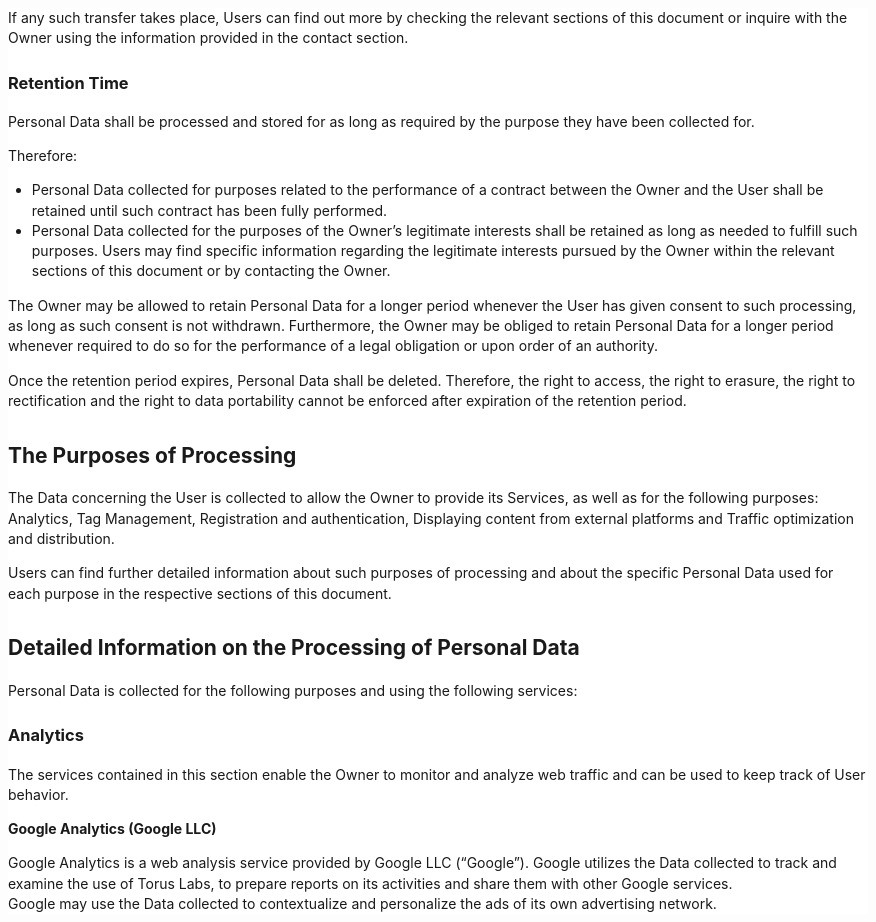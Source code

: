 If any such transfer takes place, Users can find out more by checking the
relevant sections of this document or inquire with the Owner using the
information provided in the contact section.

### Retention Time

Personal Data shall be processed and stored for as long as required by the
purpose they have been collected for.

Therefore:

- Personal Data collected for purposes related to the performance of a contract
  between the Owner and the User shall be retained until such contract has been
  fully performed.
- Personal Data collected for the purposes of the Owner’s legitimate interests
  shall be retained as long as needed to fulfill such purposes. Users may find
  specific information regarding the legitimate interests pursued by the Owner
  within the relevant sections of this document or by contacting the Owner.

The Owner may be allowed to retain Personal Data for a longer period whenever
the User has given consent to such processing, as long as such consent is not
withdrawn. Furthermore, the Owner may be obliged to retain Personal Data for a
longer period whenever required to do so for the performance of a legal
obligation or upon order of an authority.

Once the retention period expires, Personal Data shall be deleted. Therefore,
the right to access, the right to erasure, the right to rectification and the
right to data portability cannot be enforced after expiration of the retention
period.

## The Purposes of Processing

The Data concerning the User is collected to allow the Owner to provide its
Services, as well as for the following purposes: Analytics, Tag Management,
Registration and authentication, Displaying content from external platforms and
Traffic optimization and distribution.

Users can find further detailed information about such purposes of processing
and about the specific Personal Data used for each purpose in the respective
sections of this document.

## Detailed Information on the Processing of Personal Data

Personal Data is collected for the following purposes and using the following
services:

### Analytics

The services contained in this section enable the Owner to monitor and analyze
web traffic and can be used to keep track of User behavior.

**Google Analytics \(Google LLC\)**

Google Analytics is a web analysis service provided by Google LLC \(“Google”\).
Google utilizes the Data collected to track and examine the use of Torus Labs,
to prepare reports on its activities and share them with other Google
services.  
Google may use the Data collected to contextualize and personalize the ads of
its own advertising network.
